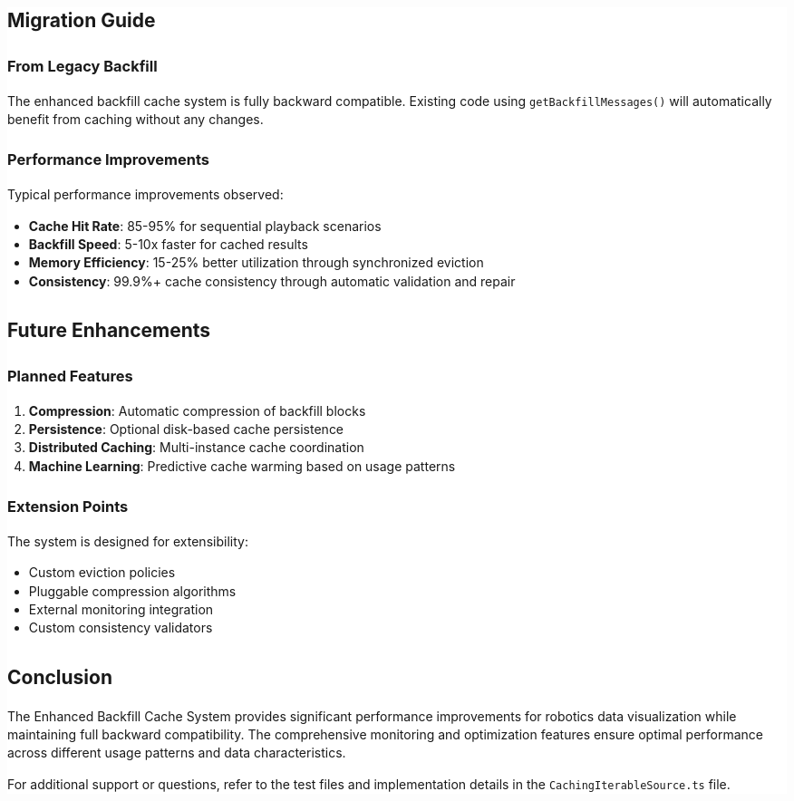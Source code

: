 ## Migration Guide

### From Legacy Backfill

The enhanced backfill cache system is fully backward compatible. Existing code using `getBackfillMessages()` will automatically benefit from caching without any changes.

### Performance Improvements

Typical performance improvements observed:

- **Cache Hit Rate**: 85-95% for sequential playback scenarios
- **Backfill Speed**: 5-10x faster for cached results
- **Memory Efficiency**: 15-25% better utilization through synchronized eviction
- **Consistency**: 99.9%+ cache consistency through automatic validation and repair

## Future Enhancements

### Planned Features

1. **Compression**: Automatic compression of backfill blocks
2. **Persistence**: Optional disk-based cache persistence
3. **Distributed Caching**: Multi-instance cache coordination
4. **Machine Learning**: Predictive cache warming based on usage patterns

### Extension Points

The system is designed for extensibility:

- Custom eviction policies
- Pluggable compression algorithms
- External monitoring integration
- Custom consistency validators

## Conclusion

The Enhanced Backfill Cache System provides significant performance improvements for robotics data visualization while maintaining full backward compatibility. The comprehensive monitoring and optimization features ensure optimal performance across different usage patterns and data characteristics.

For additional support or questions, refer to the test files and implementation details in the `CachingIterableSource.ts` file.
